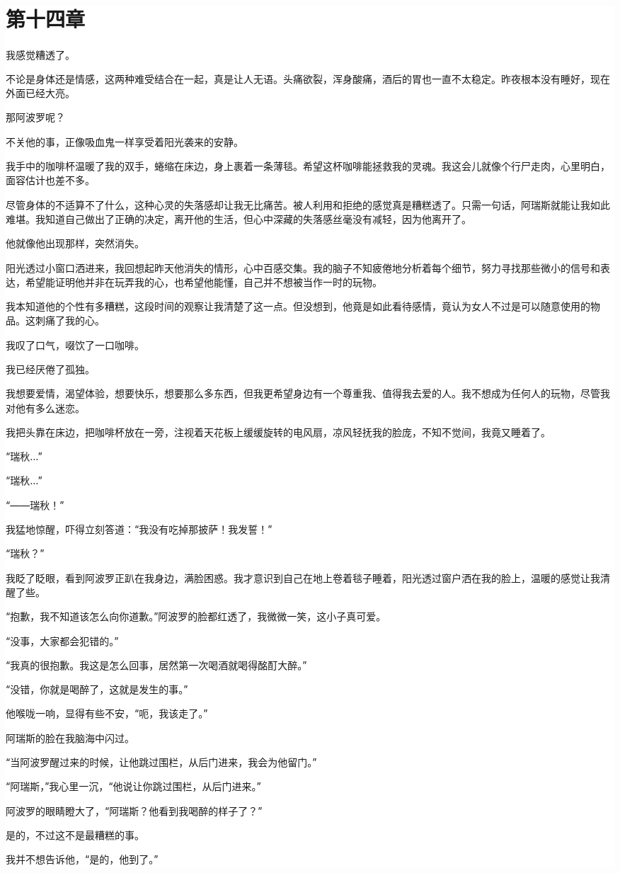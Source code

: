 # 第十四章

我感觉糟透了。

不论是身体还是情感，这两种难受结合在一起，真是让人无语。头痛欲裂，浑身酸痛，酒后的胃也一直不太稳定。昨夜根本没有睡好，现在外面已经大亮。

那阿波罗呢？

不关他的事，正像吸血鬼一样享受着阳光袭来的安静。

我手中的咖啡杯温暖了我的双手，蜷缩在床边，身上裹着一条薄毯。希望这杯咖啡能拯救我的灵魂。我这会儿就像个行尸走肉，心里明白，面容估计也差不多。

尽管身体的不适算不了什么，这种心灵的失落感却让我无比痛苦。被人利用和拒绝的感觉真是糟糕透了。只需一句话，阿瑞斯就能让我如此难堪。我知道自己做出了正确的决定，离开他的生活，但心中深藏的失落感丝毫没有减轻，因为他离开了。

他就像他出现那样，突然消失。

阳光透过小窗口洒进来，我回想起昨天他消失的情形，心中百感交集。我的脑子不知疲倦地分析着每个细节，努力寻找那些微小的信号和表达，希望能证明他并非在玩弄我的心，也希望他能懂，自己并不想被当作一时的玩物。

我本知道他的个性有多糟糕，这段时间的观察让我清楚了这一点。但没想到，他竟是如此看待感情，竟认为女人不过是可以随意使用的物品。这刺痛了我的心。

我叹了口气，啜饮了一口咖啡。

我已经厌倦了孤独。

我想要爱情，渴望体验，想要快乐，想要那么多东西，但我更希望身边有一个尊重我、值得我去爱的人。我不想成为任何人的玩物，尽管我对他有多么迷恋。

我把头靠在床边，把咖啡杯放在一旁，注视着天花板上缓缓旋转的电风扇，凉风轻抚我的脸庞，不知不觉间，我竟又睡着了。

“瑞秋…”

“瑞秋…”

“——瑞秋！” 

我猛地惊醒，吓得立刻答道：“我没有吃掉那披萨！我发誓！”

“瑞秋？” 

我眨了眨眼，看到阿波罗正趴在我身边，满脸困惑。我才意识到自己在地上卷着毯子睡着，阳光透过窗户洒在我的脸上，温暖的感觉让我清醒了些。

“抱歉，我不知道该怎么向你道歉。”阿波罗的脸都红透了，我微微一笑，这小子真可爱。

“没事，大家都会犯错的。”

“我真的很抱歉。我这是怎么回事，居然第一次喝酒就喝得酩酊大醉。”

“没错，你就是喝醉了，这就是发生的事。” 

他喉咙一响，显得有些不安，“呃，我该走了。” 

阿瑞斯的脸在我脑海中闪过。

“当阿波罗醒过来的时候，让他跳过围栏，从后门进来，我会为他留门。”

“阿瑞斯，”我心里一沉，“他说让你跳过围栏，从后门进来。”

阿波罗的眼睛瞪大了，“阿瑞斯？他看到我喝醉的样子了？”

是的，不过这不是最糟糕的事。

我并不想告诉他，“是的，他到了。” 

